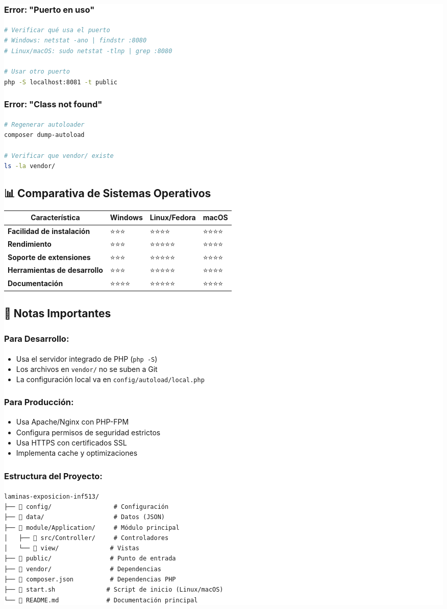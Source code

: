 ### Error: "Puerto en uso"

```bash
# Verificar qué usa el puerto
# Windows: netstat -ano | findstr :8080
# Linux/macOS: sudo netstat -tlnp | grep :8080

# Usar otro puerto
php -S localhost:8081 -t public
```

### Error: "Class not found"

```bash
# Regenerar autoloader
composer dump-autoload

# Verificar que vendor/ existe
ls -la vendor/
```

## 📊 Comparativa de Sistemas Operativos

| Característica | Windows | Linux/Fedora | macOS |
|----------------|---------|--------------|-------|
| **Facilidad de instalación** | ⭐⭐⭐ | ⭐⭐⭐⭐ | ⭐⭐⭐⭐ |
| **Rendimiento** | ⭐⭐⭐ | ⭐⭐⭐⭐⭐ | ⭐⭐⭐⭐ |
| **Soporte de extensiones** | ⭐⭐⭐ | ⭐⭐⭐⭐⭐ | ⭐⭐⭐⭐ |
| **Herramientas de desarrollo** | ⭐⭐⭐ | ⭐⭐⭐⭐⭐ | ⭐⭐⭐⭐ |
| **Documentación** | ⭐⭐⭐⭐ | ⭐⭐⭐⭐⭐ | ⭐⭐⭐⭐ |

## 📝 Notas Importantes

### Para Desarrollo:
- Usa el servidor integrado de PHP (`php -S`)
- Los archivos en `vendor/` no se suben a Git
- La configuración local va en `config/autoload/local.php`

### Para Producción:
- Usa Apache/Nginx con PHP-FPM
- Configura permisos de seguridad estrictos
- Usa HTTPS con certificados SSL
- Implementa cache y optimizaciones

### Estructura del Proyecto:
```
laminas-exposicion-inf513/
├── 📁 config/                 # Configuración
├── 📁 data/                   # Datos (JSON)
├── 📁 module/Application/     # Módulo principal
│   ├── 📁 src/Controller/     # Controladores
│   └── 📁 view/              # Vistas
├── 📁 public/                # Punto de entrada
├── 📁 vendor/                # Dependencias
├── 📄 composer.json          # Dependencias PHP
├── 📄 start.sh              # Script de inicio (Linux/macOS)
└── 📄 README.md             # Documentación principal
```
